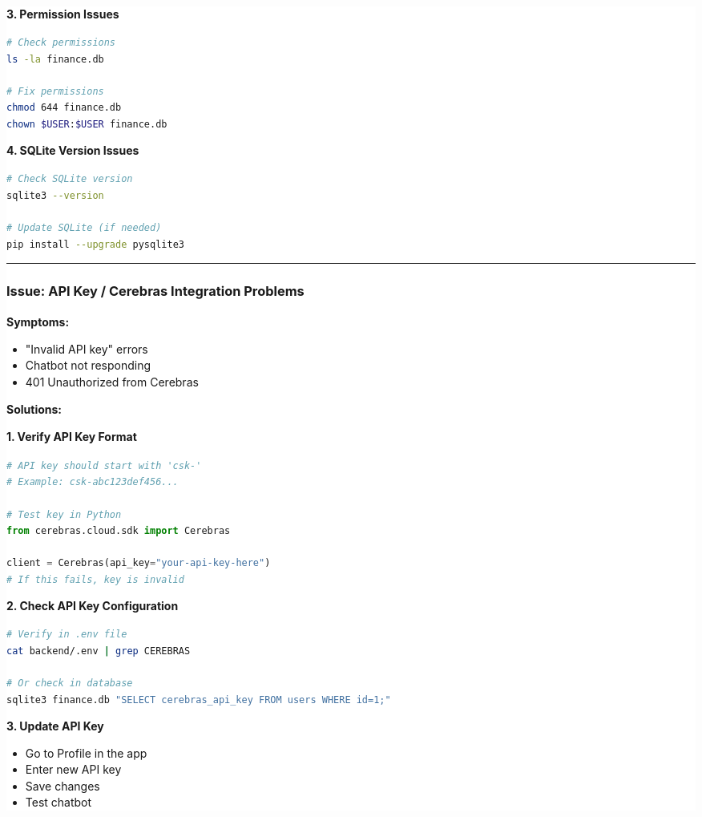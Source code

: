 **3. Permission Issues**

```bash
# Check permissions
ls -la finance.db

# Fix permissions
chmod 644 finance.db
chown $USER:$USER finance.db
```

**4. SQLite Version Issues**

```bash
# Check SQLite version
sqlite3 --version

# Update SQLite (if needed)
pip install --upgrade pysqlite3
```

---

### Issue: API Key / Cerebras Integration Problems

**Symptoms:**
- "Invalid API key" errors
- Chatbot not responding
- 401 Unauthorized from Cerebras

**Solutions:**

**1. Verify API Key Format**

```python
# API key should start with 'csk-'
# Example: csk-abc123def456...

# Test key in Python
from cerebras.cloud.sdk import Cerebras

client = Cerebras(api_key="your-api-key-here")
# If this fails, key is invalid
```

**2. Check API Key Configuration**

```bash
# Verify in .env file
cat backend/.env | grep CEREBRAS

# Or check in database
sqlite3 finance.db "SELECT cerebras_api_key FROM users WHERE id=1;"
```

**3. Update API Key**

- Go to Profile in the app
- Enter new API key
- Save changes
- Test chatbot
